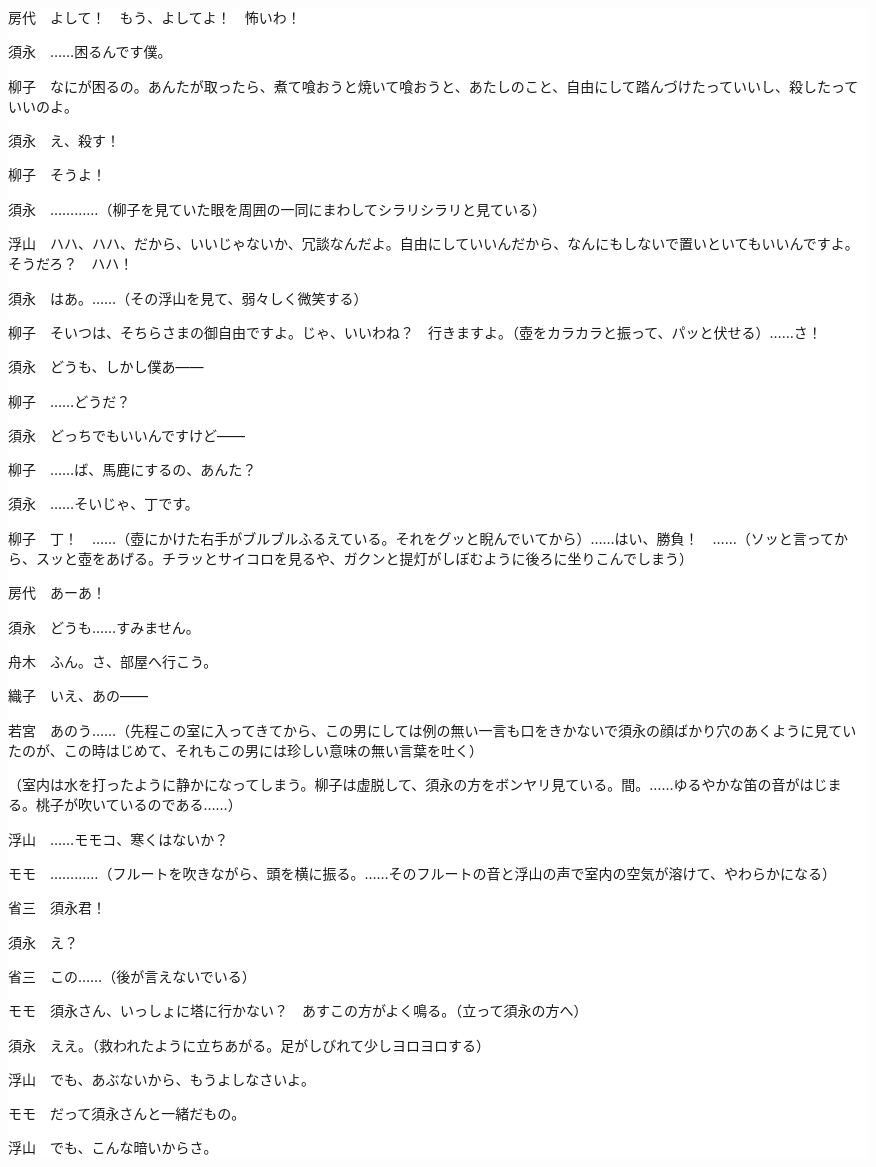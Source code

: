 房代　よして！　もう、よしてよ！　怖いわ！

須永　……困るんです僕。

柳子　なにが困るの。あんたが取ったら、煮て喰おうと焼いて喰おうと、あたしのこと、自由にして踏んづけたっていいし、殺したっていいのよ。

須永　え、殺す！

柳子　そうよ！

須永　…………（柳子を見ていた眼を周囲の一同にまわしてシラリシラリと見ている）

浮山　ハハ、ハハ、だから、いいじゃないか、冗談なんだよ。自由にしていいんだから、なんにもしないで置いといてもいいんですよ。そうだろ？　ハハ！

須永　はあ。……（その浮山を見て、弱々しく微笑する）

柳子　そいつは、そちらさまの御自由ですよ。じゃ、いいわね？　行きますよ。（壺をカラカラと振って、パッと伏せる）……さ！

須永　どうも、しかし僕あ――

柳子　……どうだ？

須永　どっちでもいいんですけど――

柳子　……ば、馬鹿にするの、あんた？

須永　……そいじゃ、丁です。

柳子　丁！　……（壺にかけた右手がブルブルふるえている。それをグッと睨んでいてから）……はい、勝負！　……（ソッと言ってから、スッと壺をあげる。チラッとサイコロを見るや、ガクンと提灯がしぼむように後ろに坐りこんでしまう）

房代　あーあ！

須永　どうも……すみません。

舟木　ふん。さ、部屋へ行こう。

織子　いえ、あの――

若宮　あのう……（先程この室に入ってきてから、この男にしては例の無い一言も口をきかないで須永の顔ばかり穴のあくように見ていたのが、この時はじめて、それもこの男には珍しい意味の無い言葉を吐く）


（室内は水を打ったように静かになってしまう。柳子は虚脱して、須永の方をボンヤリ見ている。間。……ゆるやかな笛の音がはじまる。桃子が吹いているのである……）



浮山　……モモコ、寒くはないか？

モモ　…………（フルートを吹きながら、頭を横に振る。……そのフルートの音と浮山の声で室内の空気が溶けて、やわらかになる）

省三　須永君！

須永　え？

省三　この……（後が言えないでいる）

モモ　須永さん、いっしょに塔に行かない？　あすこの方がよく鳴る。（立って須永の方へ）

須永　ええ。（救われたように立ちあがる。足がしびれて少しヨロヨロする）

浮山　でも、あぶないから、もうよしなさいよ。

モモ　だって須永さんと一緒だもの。

浮山　でも、こんな暗いからさ。
